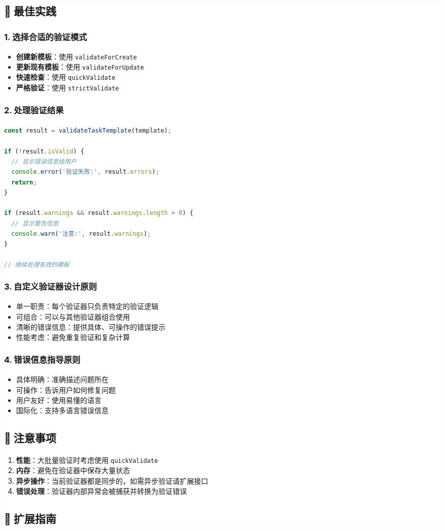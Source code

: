 ## 📝 最佳实践

### 1. 选择合适的验证模式

- **创建新模板**：使用 `validateForCreate`
- **更新现有模板**：使用 `validateForUpdate`
- **快速检查**：使用 `quickValidate`
- **严格验证**：使用 `strictValidate`

### 2. 处理验证结果

```typescript
const result = validateTaskTemplate(template);

if (!result.isValid) {
  // 显示错误信息给用户
  console.error('验证失败:', result.errors);
  return;
}

if (result.warnings && result.warnings.length > 0) {
  // 显示警告信息
  console.warn('注意:', result.warnings);
}

// 继续处理有效的模板
```

### 3. 自定义验证器设计原则

- 单一职责：每个验证器只负责特定的验证逻辑
- 可组合：可以与其他验证器组合使用
- 清晰的错误信息：提供具体、可操作的错误提示
- 性能考虑：避免重复验证和复杂计算

### 4. 错误信息指导原则

- 具体明确：准确描述问题所在
- 可操作：告诉用户如何修复问题
- 用户友好：使用易懂的语言
- 国际化：支持多语言错误信息

## 🚨 注意事项

1. **性能**：大批量验证时考虑使用 `quickValidate`
2. **内存**：避免在验证器中保存大量状态
3. **异步操作**：当前验证器都是同步的，如需异步验证请扩展接口
4. **错误处理**：验证器内部异常会被捕获并转换为验证错误

## 🔄 扩展指南
